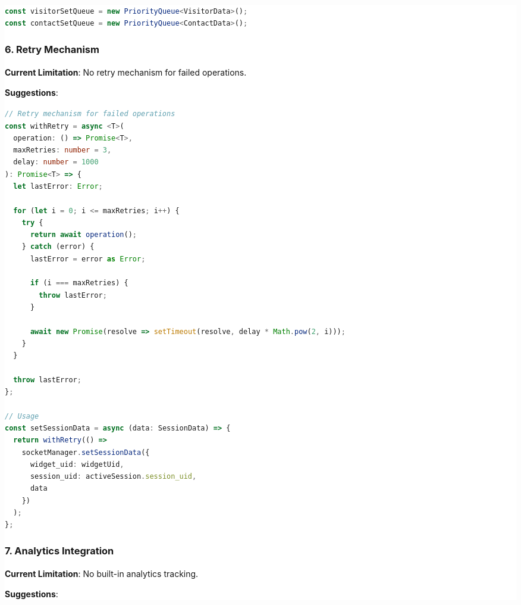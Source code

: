 ```typescript
const visitorSetQueue = new PriorityQueue<VisitorData>();
const contactSetQueue = new PriorityQueue<ContactData>();
```

### 6. **Retry Mechanism**

**Current Limitation**: No retry mechanism for failed operations.

**Suggestions**:

```typescript
// Retry mechanism for failed operations
const withRetry = async <T>(
  operation: () => Promise<T>,
  maxRetries: number = 3,
  delay: number = 1000
): Promise<T> => {
  let lastError: Error;
  
  for (let i = 0; i <= maxRetries; i++) {
    try {
      return await operation();
    } catch (error) {
      lastError = error as Error;
      
      if (i === maxRetries) {
        throw lastError;
      }
      
      await new Promise(resolve => setTimeout(resolve, delay * Math.pow(2, i)));
    }
  }
  
  throw lastError;
};

// Usage
const setSessionData = async (data: SessionData) => {
  return withRetry(() => 
    socketManager.setSessionData({
      widget_uid: widgetUid,
      session_uid: activeSession.session_uid,
      data
    })
  );
};
```

### 7. **Analytics Integration**

**Current Limitation**: No built-in analytics tracking.

**Suggestions**:
